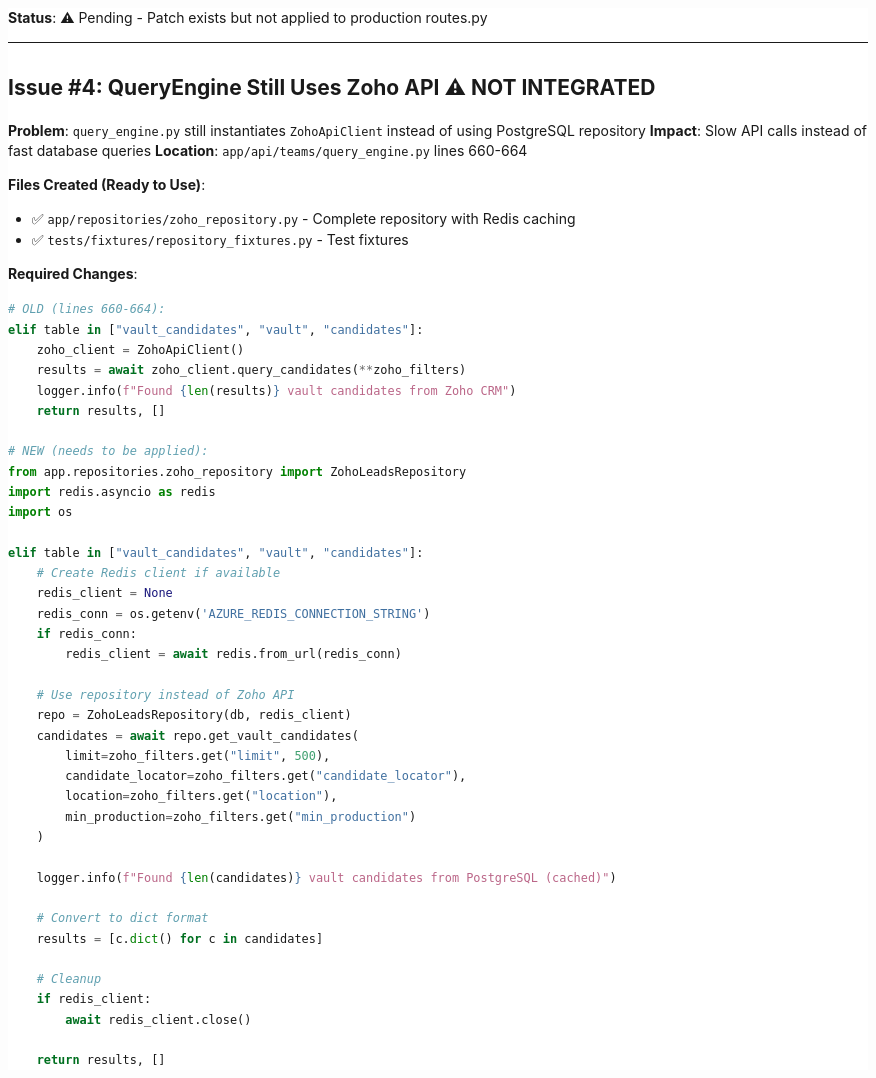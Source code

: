 **Status**: ⚠️ Pending - Patch exists but not applied to production routes.py

---

## Issue #4: QueryEngine Still Uses Zoho API ⚠️ NOT INTEGRATED

**Problem**: `query_engine.py` still instantiates `ZohoApiClient` instead of using PostgreSQL repository
**Impact**: Slow API calls instead of fast database queries
**Location**: `app/api/teams/query_engine.py` lines 660-664

**Files Created (Ready to Use)**:
- ✅ `app/repositories/zoho_repository.py` - Complete repository with Redis caching
- ✅ `tests/fixtures/repository_fixtures.py` - Test fixtures

**Required Changes**:
```python
# OLD (lines 660-664):
elif table in ["vault_candidates", "vault", "candidates"]:
    zoho_client = ZohoApiClient()
    results = await zoho_client.query_candidates(**zoho_filters)
    logger.info(f"Found {len(results)} vault candidates from Zoho CRM")
    return results, []

# NEW (needs to be applied):
from app.repositories.zoho_repository import ZohoLeadsRepository
import redis.asyncio as redis
import os

elif table in ["vault_candidates", "vault", "candidates"]:
    # Create Redis client if available
    redis_client = None
    redis_conn = os.getenv('AZURE_REDIS_CONNECTION_STRING')
    if redis_conn:
        redis_client = await redis.from_url(redis_conn)

    # Use repository instead of Zoho API
    repo = ZohoLeadsRepository(db, redis_client)
    candidates = await repo.get_vault_candidates(
        limit=zoho_filters.get("limit", 500),
        candidate_locator=zoho_filters.get("candidate_locator"),
        location=zoho_filters.get("location"),
        min_production=zoho_filters.get("min_production")
    )

    logger.info(f"Found {len(candidates)} vault candidates from PostgreSQL (cached)")

    # Convert to dict format
    results = [c.dict() for c in candidates]

    # Cleanup
    if redis_client:
        await redis_client.close()

    return results, []
```
